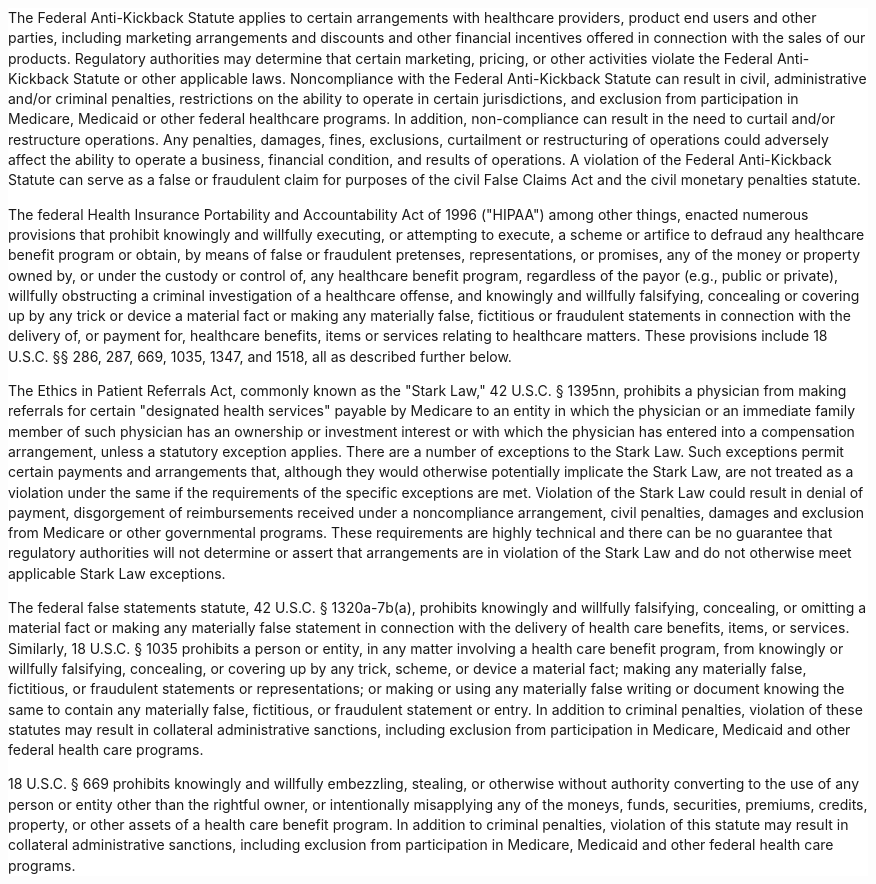 The Federal Anti-Kickback Statute applies to certain arrangements with healthcare providers, product end users and other parties, including marketing arrangements and discounts and other financial incentives offered in connection with the sales of our products. Regulatory authorities may determine that certain marketing, pricing, or other activities violate the Federal Anti-Kickback Statute or other applicable laws. Noncompliance with the Federal Anti-Kickback Statute can result in civil, administrative and/or criminal penalties, restrictions on the ability to operate in certain jurisdictions, and exclusion from participation in Medicare, Medicaid or other federal healthcare programs. In addition, non-compliance can result in the need to curtail and/or restructure operations. Any penalties, damages, fines, exclusions, curtailment or restructuring of operations could adversely affect the ability to operate a business, financial condition, and results of operations. A violation of the Federal Anti-Kickback Statute can serve as a false or fraudulent claim for purposes of the civil False Claims Act and the civil monetary penalties statute.

The federal Health Insurance Portability and Accountability Act of 1996 ("HIPAA") among other things, enacted numerous provisions that prohibit knowingly and willfully executing, or attempting to execute, a scheme or artifice to defraud any healthcare benefit program or obtain, by means of false or fraudulent pretenses, representations, or promises, any of the money or property owned by, or under the custody or control of, any healthcare benefit program, regardless of the payor (e.g., public or private), willfully obstructing a criminal investigation of a healthcare offense, and knowingly and willfully falsifying, concealing or covering up by any trick or device a material fact or making any materially false, fictitious or fraudulent statements in connection with the delivery of, or payment for, healthcare benefits, items or services relating to healthcare matters. These provisions include 18 U.S.C. §§ 286, 287, 669, 1035, 1347, and 1518, all as described further below.

The Ethics in Patient Referrals Act, commonly known as the "Stark Law," 42 U.S.C. § 1395nn, prohibits a physician from making referrals for certain "designated health services" payable by Medicare to an entity in which the physician or an immediate family member of such physician has an ownership or investment interest or with which the physician has entered into a compensation arrangement, unless a statutory exception applies. There are a number of exceptions to the Stark Law. Such exceptions permit certain payments and arrangements that, although they would otherwise potentially implicate the Stark Law, are not treated as a violation under the same if the requirements of the specific exceptions are met. Violation of the Stark Law could result in denial of payment, disgorgement of reimbursements received under a noncompliance arrangement, civil penalties, damages and exclusion from Medicare or other governmental programs. These requirements are highly technical and there can be no guarantee that regulatory authorities will not determine or assert that arrangements are in violation of the Stark Law and do not otherwise meet applicable Stark Law exceptions.

The federal false statements statute, 42 U.S.C. § 1320a-7b(a), prohibits knowingly and willfully falsifying, concealing, or omitting a material fact or making any materially false statement in connection with the delivery of health care benefits, items, or services. Similarly, 18 U.S.C. § 1035 prohibits a person or entity, in any matter involving a health care benefit program, from knowingly or willfully falsifying, concealing, or covering up by any trick, scheme, or device a material fact; making any materially false, fictitious, or fraudulent statements or representations; or making or using any materially false writing or document knowing the same to contain any materially false, fictitious, or fraudulent statement or entry. In addition to criminal penalties, violation of these statutes may result in collateral administrative sanctions, including exclusion from participation in Medicare, Medicaid and other federal health care programs.

18 U.S.C. § 669 prohibits knowingly and willfully embezzling, stealing, or otherwise without authority converting to the use of any person or entity other than the rightful owner, or intentionally misapplying any of the moneys, funds, securities, premiums, credits, property, or other assets of a health care benefit program. In addition to criminal penalties, violation of this statute may result in collateral administrative sanctions, including exclusion from participation in Medicare, Medicaid and other federal health care programs.
